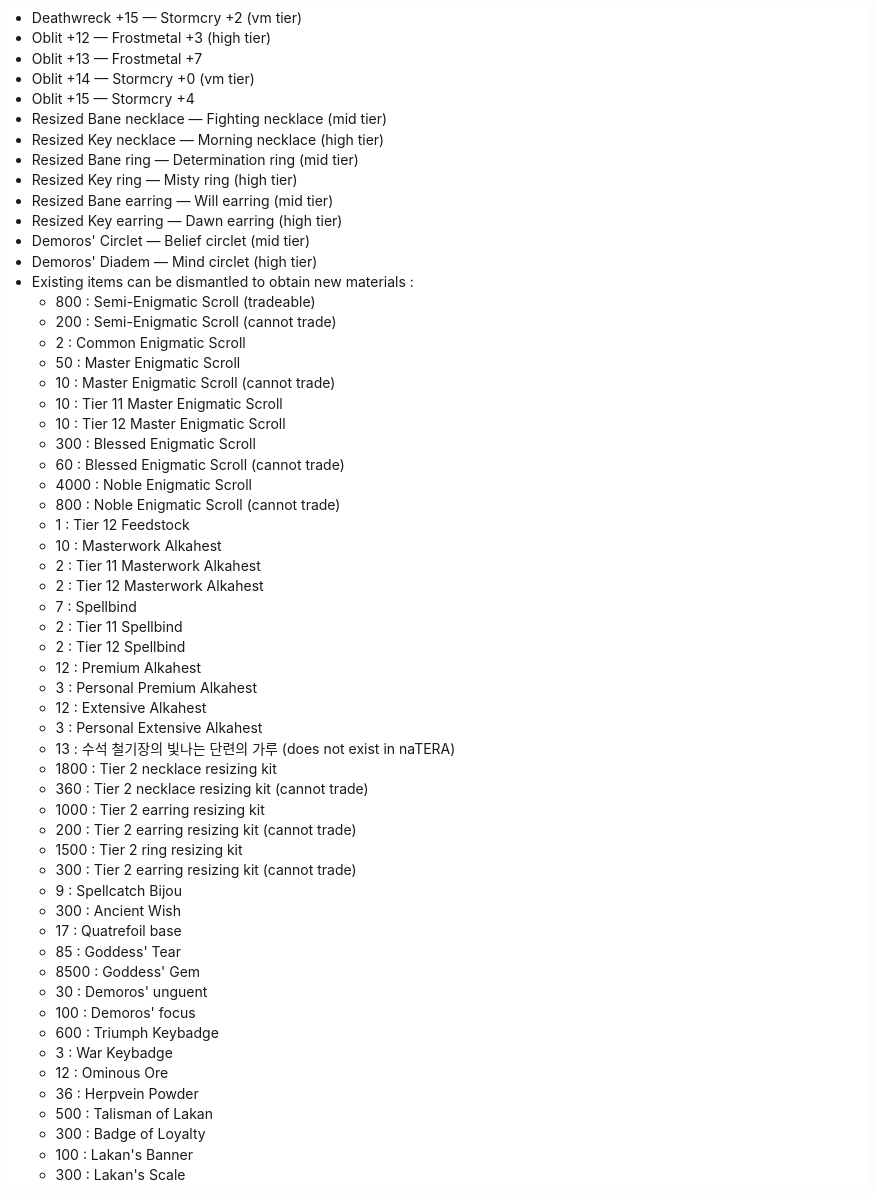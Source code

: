   - Deathwreck +15 — Stormcry +2 (vm tier)
  - Oblit +12 — Frostmetal +3 (high tier)
  - Oblit +13 — Frostmetal +7
  - Oblit +14 — Stormcry +0 (vm tier)
  - Oblit +15 — Stormcry +4
  - Resized Bane necklace — Fighting necklace (mid tier)
  - Resized Key necklace — Morning necklace (high tier)
  - Resized Bane ring — Determination ring (mid tier)
  - Resized Key ring — Misty ring (high tier)
  - Resized Bane earring — Will earring (mid tier)
  - Resized Key earring — Dawn earring (high tier)
  - Demoros' Circlet — Belief circlet (mid tier)
  - Demoros' Diadem — Mind circlet (high tier)
- Existing items can be dismantled to obtain new materials :
  - 800 : Semi-Enigmatic Scroll (tradeable)
  - 200 : Semi-Enigmatic Scroll (cannot trade)
  - 2 : Common Enigmatic Scroll
  - 50 : Master Enigmatic Scroll
  - 10 : Master Enigmatic Scroll (cannot trade)
  - 10 : Tier 11 Master Enigmatic Scroll
  - 10 : Tier 12 Master Enigmatic Scroll
  - 300 : Blessed Enigmatic Scroll
  - 60 : Blessed Enigmatic Scroll (cannot trade)
  - 4000 : Noble Enigmatic Scroll
  - 800 : Noble Enigmatic Scroll (cannot trade)
  - 1 : Tier 12 Feedstock
  - 10 : Masterwork Alkahest
  - 2 : Tier 11 Masterwork Alkahest
  - 2 : Tier 12 Masterwork Alkahest
  - 7 : Spellbind
  - 2 : Tier 11 Spellbind
  - 2 : Tier 12 Spellbind
  - 12 : Premium Alkahest
  - 3 : Personal Premium Alkahest
  - 12 : Extensive Alkahest
  - 3 : Personal Extensive Alkahest
  - 13 : 수석 철기장의 빛나는 단련의 가루 (does not exist in naTERA)
  - 1800 : Tier 2 necklace resizing kit
  - 360 : Tier 2 necklace resizing kit (cannot trade)
  - 1000 : Tier 2 earring resizing kit
  - 200 : Tier 2 earring resizing kit (cannot trade)
  - 1500 : Tier 2 ring resizing kit
  - 300 : Tier 2 earring resizing kit (cannot trade)
  - 9 : Spellcatch Bijou
  - 300 : Ancient Wish
  - 17 : Quatrefoil base
  - 85 : Goddess' Tear
  - 8500 : Goddess' Gem
  - 30 : Demoros' unguent
  - 100 : Demoros' focus
  - 600 : Triumph Keybadge
  - 3 : War Keybadge
  - 12 : Ominous Ore
  - 36 : Herpvein Powder
  - 500 : Talisman of Lakan
  - 300 : Badge of Loyalty
  - 100 : Lakan's Banner
  - 300 : Lakan's Scale
